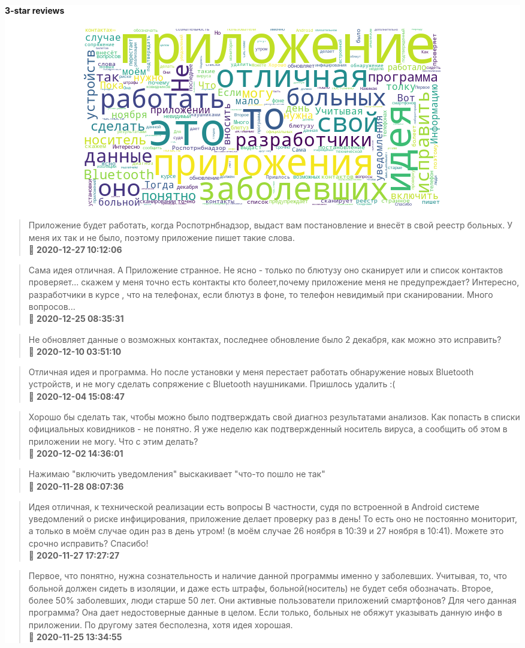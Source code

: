 

#### 3-star reviews

<p align="center">
<img src="3_star_reviews_wordcloud.png" alt="com.minsvyaz.gosuslugi.exposurenotificationdroid 3 reviews"/>
</p>

> Приложение будет работать, когда Роспотрнбнадзор, выдаст вам постановление и внесёт в свой реестр больных. У меня их так и не было, поэтому приложение пишет такие слова.<br> :date: __2020-12-27 10:12:06__

> Сама идея отличная. А Приложение странное. Не ясно - только по блютузу оно сканирует или и список контактов проверяет... скажем у меня точно есть контакты кто болеет,почему приложение меня не предупреждает? Интересно, разработчики в курсе , что на телефонах, если блютуз в фоне, то телефон невидимый при сканировании. Много вопросов...<br> :date: __2020-12-25 08:35:31__

> Не обновляет данные о возможных контактах, последнее обновление было 2 декабря, как можно это исправить?<br> :date: __2020-12-10 03:51:10__

> Отличная идея и программа. Но после установки у меня перестает работать обнаружение новых Bluetooth устройств, и не могу сделать сопряжение с Bluetooth наушниками. Пришлось удалить :(<br> :date: __2020-12-04 15:08:47__

> Хорошо бы сделать так, чтобы можно было подтверждать свой диагноз результатами анализов. Как попасть в списки официальных ковидников - не понятно. Я уже неделю как подтвержденный носитель вируса, а сообщить об этом в приложении не могу. Что с этим делать?<br> :date: __2020-12-02 14:36:01__

> Нажимаю "включить уведомления" выскакивает "что-то пошло не так"<br> :date: __2020-11-28 08:07:36__

> Идея отличная, к технической реализации есть вопросы В частности, судя по встроенной в Android системе уведомлений о риске инфицирования, приложение делает проверку раз в день! То есть оно не постоянно мониторит, а только в моём случае один раз в день утром! (в моём случае 26 ноября в 10:39 и 27 ноября в 10:41). Можете это срочно исправить? Спасибо!<br> :date: __2020-11-27 17:27:27__

> Первое, что понятно, нужна сознательность и наличие данной программы именно у заболевших. Учитывая, то, что больной должен сидеть в изоляции, и даже есть штрафы, больной(носитель) не будет себя обозначать. Второе, более 50% заболевших, люди старше 50 лет. Они активные пользователи приложений смартфонов? Для чего данная программа? Она дает недостоверные данные в целом. Если только, больных не обяжут указывать данную инфо в приложении. По другому затея бесполезна, хотя идея хорошая.<br> :date: __2020-11-25 13:34:55__
